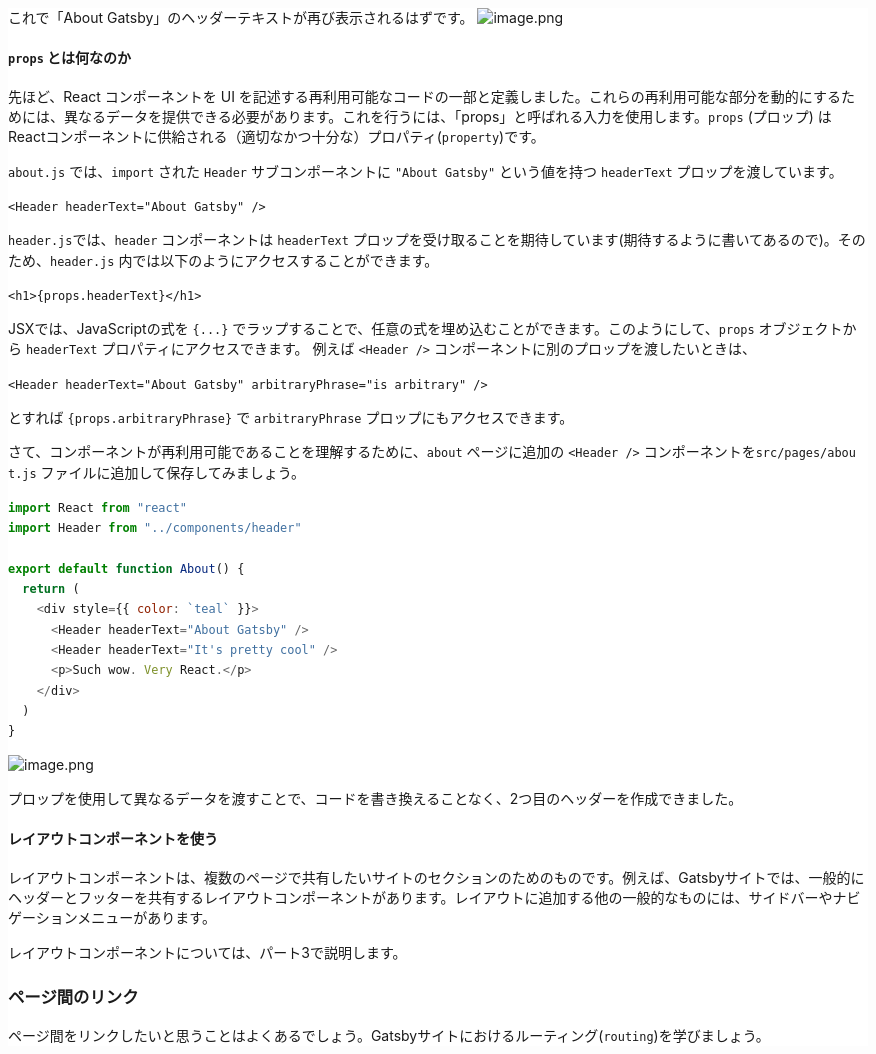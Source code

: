 これで「About Gatsby」のヘッダーテキストが再び表示されるはずです。
![image.png](https://qiita-image-store.s3.ap-northeast-1.amazonaws.com/0/191291/1350c9a5-6bc5-98be-8add-50b49e6252b4.png)

#### ``props`` とは何なのか

先ほど、React コンポーネントを UI を記述する再利用可能なコードの一部と定義しました。これらの再利用可能な部分を動的にするためには、異なるデータを提供できる必要があります。これを行うには、「props」と呼ばれる入力を使用します。``props`` (プロップ) はReactコンポーネントに供給される（適切なかつ十分な）プロパティ(``property``)です。

``about.js`` では、``import`` された ``Header`` サブコンポーネントに ``"About Gatsby"`` という値を持つ ``headerText`` プロップを渡しています。

``<Header headerText="About Gatsby" /> ``

``header.js``では、``header`` コンポーネントは ``headerText`` プロップを受け取ることを期待しています(期待するように書いてあるので)。そのため、``header.js`` 内では以下のようにアクセスすることができます。

``<h1>{props.headerText}</h1>``

JSXでは、JavaScriptの式を ```{...}``` でラップすることで、任意の式を埋め込むことができます。このようにして、``props`` オブジェクトから ``headerText`` プロパティにアクセスできます。
例えば ``<Header />`` コンポーネントに別のプロップを渡したいときは、

``<Header headerText="About Gatsby" arbitraryPhrase="is arbitrary" />``

とすれば ``{props.arbitraryPhrase}`` で ``arbitraryPhrase`` プロップにもアクセスできます。

さて、コンポーネントが再利用可能であることを理解するために、``about`` ページに追加の ``<Header />`` コンポーネントを``src/pages/about.js`` ファイルに追加して保存してみましょう。

```jsx:src/pages/about.js
import React from "react"
import Header from "../components/header"

export default function About() {
  return (
    <div style={{ color: `teal` }}>
      <Header headerText="About Gatsby" />
      <Header headerText="It's pretty cool" />
      <p>Such wow. Very React.</p>
    </div>
  )
}
```

![image.png](https://qiita-image-store.s3.ap-northeast-1.amazonaws.com/0/191291/5f37e9c2-1f3f-1291-b84e-27b9307e245c.png)

プロップを使用して異なるデータを渡すことで、コードを書き換えることなく、2つ目のヘッダーを作成できました。

#### レイアウトコンポーネントを使う
レイアウトコンポーネントは、複数のページで共有したいサイトのセクションのためのものです。例えば、Gatsbyサイトでは、一般的にヘッダーとフッターを共有するレイアウトコンポーネントがあります。レイアウトに追加する他の一般的なものには、サイドバーやナビゲーションメニューがあります。

レイアウトコンポーネントについては、パート3で説明します。

### ページ間のリンク
ページ間をリンクしたいと思うことはよくあるでしょう。Gatsbyサイトにおけるルーティング(``routing``)を学びましょう。
